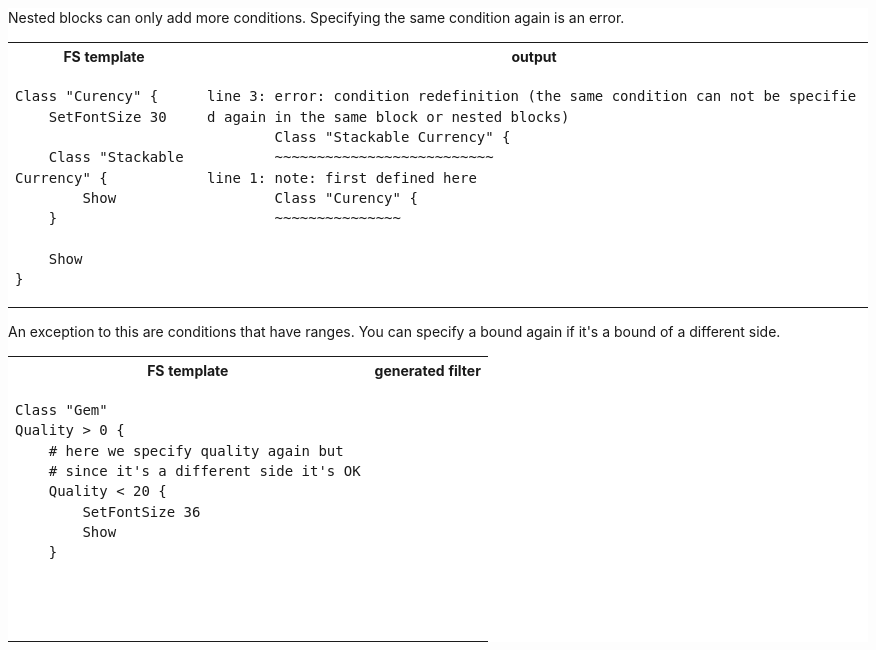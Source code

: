 </td>

</tr>
</table>

Nested blocks can only add more conditions. Specifying the same condition again is an error.

<table>
<tr>
<th>FS template</th>
<th>output</th>
</tr>
<tr>

<td>
<pre>
Class "Curency" {
	SetFontSize 30
<div></div>
	Class "Stackable Currency" {
		Show
	}
<div></div>
	Show
}
</pre>
</td>

<td>
<pre>
line 3: error: condition redefinition (the same condition can not be specified again in the same block or nested blocks)
        Class "Stackable Currency" {
        ~~~~~~~~~~~~~~~~~~~~~~~~~~
line 1: note: first defined here
        Class "Curency" {
        ~~~~~~~~~~~~~~~
</pre>
</td>

</tr>
</table>

An exception to this are conditions that have ranges. You can specify a bound again if it's a bound of a different side.

<table>
<tr>
<th>FS template</th>
<th>generated filter</th>
</tr>
<tr>

<td>
<pre>
Class "Gem"
Quality > 0 {
	# here we specify quality again but
	# since it's a different side it's OK
	Quality < 20 {
		SetFontSize 36
		Show
	}
<div></div>